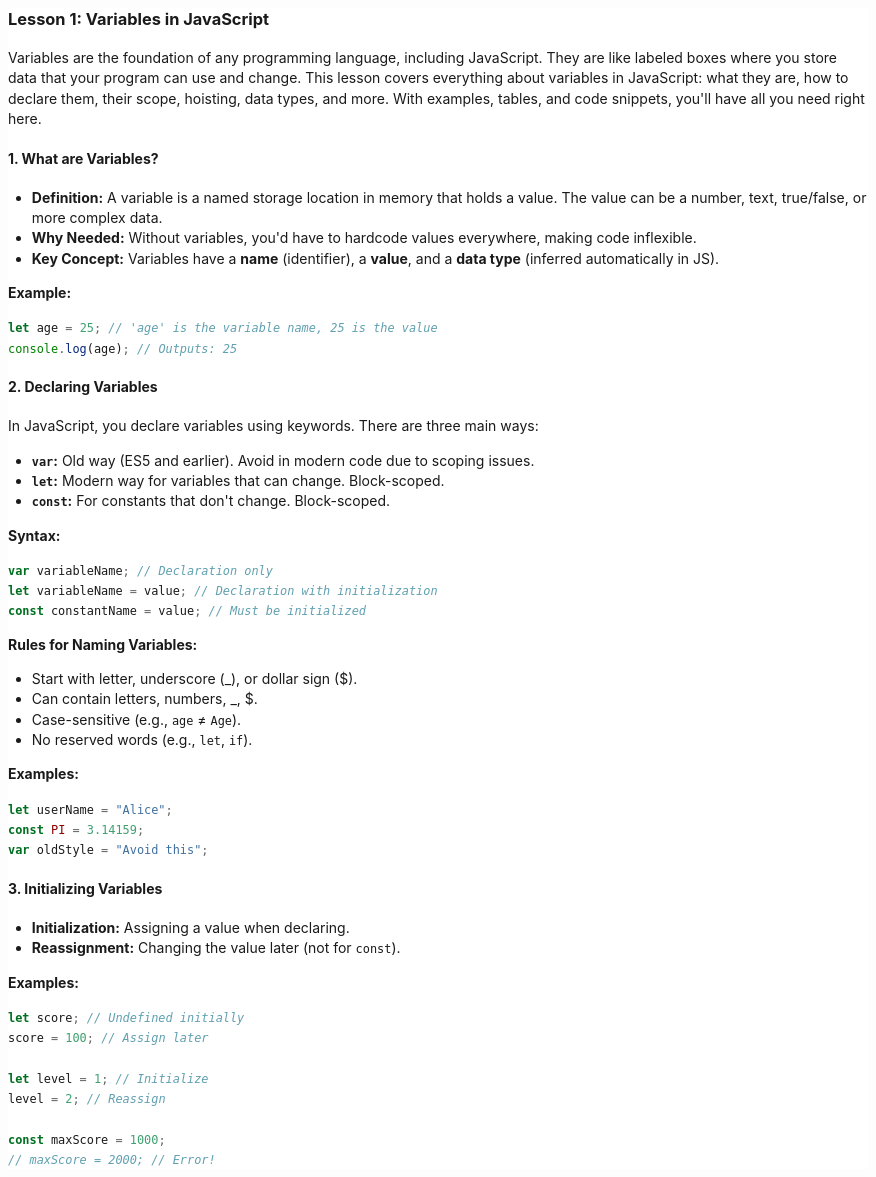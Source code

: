 ### **Lesson 1: Variables in JavaScript**

Variables are the foundation of any programming language, including JavaScript. They are like labeled boxes where you store data that your program can use and change. This lesson covers everything about variables in JavaScript: what they are, how to declare them, their scope, hoisting, data types, and more. With examples, tables, and code snippets, you'll have all you need right here.

#### **1. What are Variables?**

- **Definition:** A variable is a named storage location in memory that holds a value. The value can be a number, text, true/false, or more complex data.
- **Why Needed:** Without variables, you'd have to hardcode values everywhere, making code inflexible.
- **Key Concept:** Variables have a **name** (identifier), a **value**, and a **data type** (inferred automatically in JS).

**Example:**
```javascript
let age = 25; // 'age' is the variable name, 25 is the value
console.log(age); // Outputs: 25
```

#### **2. Declaring Variables**

In JavaScript, you declare variables using keywords. There are three main ways:

- **`var`:** Old way (ES5 and earlier). Avoid in modern code due to scoping issues.
- **`let`:** Modern way for variables that can change. Block-scoped.
- **`const`:** For constants that don't change. Block-scoped.

**Syntax:**
```javascript
var variableName; // Declaration only
let variableName = value; // Declaration with initialization
const constantName = value; // Must be initialized
```

**Rules for Naming Variables:**
- Start with letter, underscore (_), or dollar sign ($).
- Can contain letters, numbers, _, $.
- Case-sensitive (e.g., `age` ≠ `Age`).
- No reserved words (e.g., `let`, `if`).

**Examples:**
```javascript
let userName = "Alice";
const PI = 3.14159;
var oldStyle = "Avoid this";
```

#### **3. Initializing Variables**

- **Initialization:** Assigning a value when declaring.
- **Reassignment:** Changing the value later (not for `const`).

**Examples:**
```javascript
let score; // Undefined initially
score = 100; // Assign later

let level = 1; // Initialize
level = 2; // Reassign

const maxScore = 1000;
// maxScore = 2000; // Error!
```
